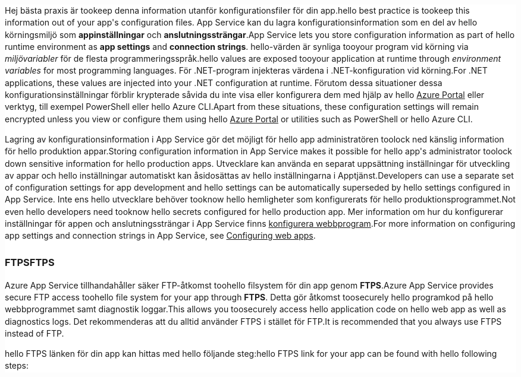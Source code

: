 <span data-ttu-id="0e98f-158">Hej bästa praxis är tookeep denna information utanför konfigurationsfiler för din app.</span><span class="sxs-lookup"><span data-stu-id="0e98f-158">hello best practice is tookeep this information out of your app's configuration files.</span></span> <span data-ttu-id="0e98f-159">App Service kan du lagra konfigurationsinformation som en del av hello körningsmiljö som **appinställningar** och **anslutningssträngar**.</span><span class="sxs-lookup"><span data-stu-id="0e98f-159">App Service lets you store configuration information as part of hello runtime environment as **app settings** and **connection strings**.</span></span> <span data-ttu-id="0e98f-160">hello-värden är synliga tooyour program vid körning via *miljövariabler* för de flesta programmeringsspråk.</span><span class="sxs-lookup"><span data-stu-id="0e98f-160">hello values are exposed tooyour application at runtime through *environment variables* for most programming languages.</span></span> <span data-ttu-id="0e98f-161">För .NET-program injekteras värdena i .NET-konfiguration vid körning.</span><span class="sxs-lookup"><span data-stu-id="0e98f-161">For .NET applications, these values are injected into your .NET configuration at runtime.</span></span> <span data-ttu-id="0e98f-162">Förutom dessa situationer dessa konfigurationsinställningar förblir krypterade såvida du inte visa eller konfigurera dem med hjälp av hello [Azure Portal](https://portal.azure.com) eller verktyg, till exempel PowerShell eller hello Azure CLI.</span><span class="sxs-lookup"><span data-stu-id="0e98f-162">Apart from these situations, these configuration settings will remain encrypted unless you view or configure them using hello [Azure Portal](https://portal.azure.com) or utilities such as PowerShell or hello Azure CLI.</span></span> 

<span data-ttu-id="0e98f-163">Lagring av konfigurationsinformation i App Service gör det möjligt för hello app administratören toolock ned känslig information för hello produktion appar.</span><span class="sxs-lookup"><span data-stu-id="0e98f-163">Storing configuration information in App Service makes it possible for hello app's administrator toolock down sensitive information for hello production apps.</span></span> <span data-ttu-id="0e98f-164">Utvecklare kan använda en separat uppsättning inställningar för utveckling av appar och hello inställningar automatiskt kan åsidosättas av hello inställningarna i Apptjänst.</span><span class="sxs-lookup"><span data-stu-id="0e98f-164">Developers can use a separate set of configuration settings for app development and hello settings can be automatically superseded by hello settings configured in App Service.</span></span> <span data-ttu-id="0e98f-165">Inte ens hello utvecklare behöver tooknow hello hemligheter som konfigurerats för hello produktionsprogrammet.</span><span class="sxs-lookup"><span data-stu-id="0e98f-165">Not even hello developers need tooknow hello secrets configured for hello production app.</span></span> <span data-ttu-id="0e98f-166">Mer information om hur du konfigurerar inställningar för appen och anslutningssträngar i App Service finns [konfigurera webbprogram](web-sites-configure.md).</span><span class="sxs-lookup"><span data-stu-id="0e98f-166">For more information on configuring app settings and connection strings in App Service, see [Configuring web apps](web-sites-configure.md).</span></span>

### <a name="ftps"></a><span data-ttu-id="0e98f-167">FTPS</span><span class="sxs-lookup"><span data-stu-id="0e98f-167">FTPS</span></span>
<span data-ttu-id="0e98f-168">Azure App Service tillhandahåller säker FTP-åtkomst toohello filsystem för din app genom **FTPS**.</span><span class="sxs-lookup"><span data-stu-id="0e98f-168">Azure App Service provides secure FTP access toohello file system for your app through **FTPS**.</span></span> <span data-ttu-id="0e98f-169">Detta gör åtkomst toosecurely hello programkod på hello webbprogrammet samt diagnostik loggar.</span><span class="sxs-lookup"><span data-stu-id="0e98f-169">This allows you toosecurely access hello application code on hello web app as well as diagnostics logs.</span></span> <span data-ttu-id="0e98f-170">Det rekommenderas att du alltid använder FTPS i stället för FTP.</span><span class="sxs-lookup"><span data-stu-id="0e98f-170">It is recommended that you always use FTPS instead of FTP.</span></span> 

<span data-ttu-id="0e98f-171">hello FTPS länken för din app kan hittas med hello följande steg:</span><span class="sxs-lookup"><span data-stu-id="0e98f-171">hello FTPS link for your app can be found with hello following steps:</span></span>
